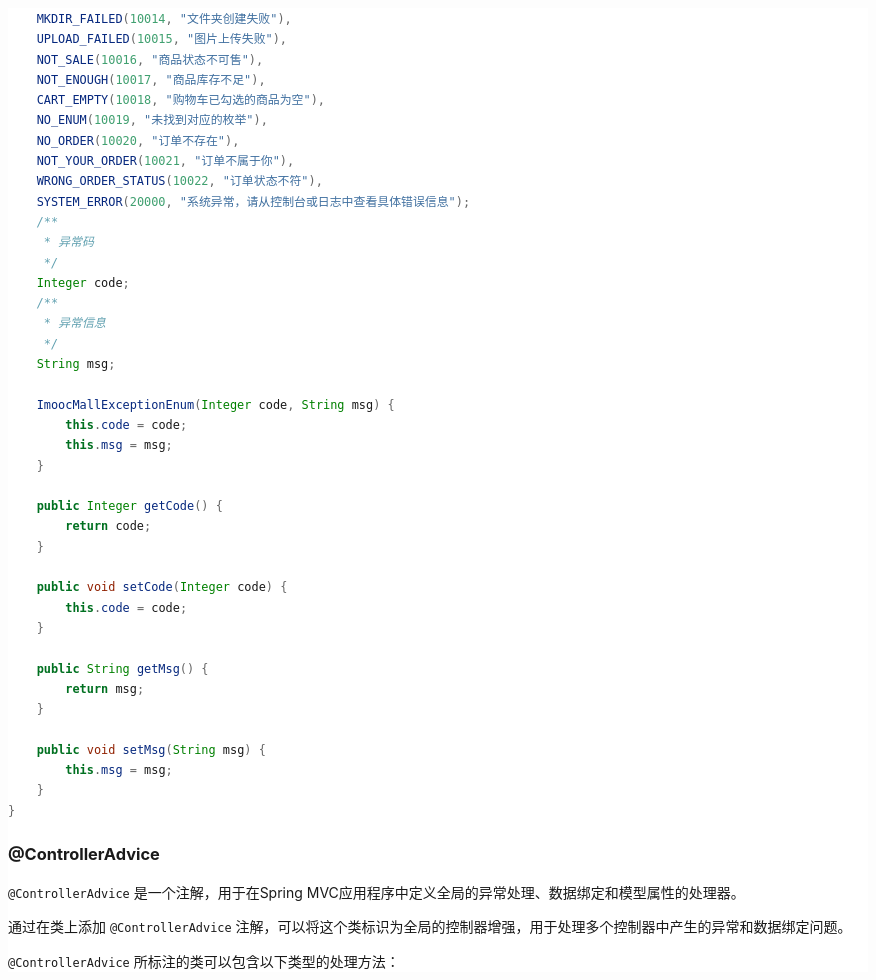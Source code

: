 ```java
    MKDIR_FAILED(10014, "文件夹创建失败"),
    UPLOAD_FAILED(10015, "图片上传失败"),
    NOT_SALE(10016, "商品状态不可售"),
    NOT_ENOUGH(10017, "商品库存不足"),
    CART_EMPTY(10018, "购物车已勾选的商品为空"),
    NO_ENUM(10019, "未找到对应的枚举"),
    NO_ORDER(10020, "订单不存在"),
    NOT_YOUR_ORDER(10021, "订单不属于你"),
    WRONG_ORDER_STATUS(10022, "订单状态不符"),
    SYSTEM_ERROR(20000, "系统异常，请从控制台或日志中查看具体错误信息");
    /**
     * 异常码
     */
    Integer code;
    /**
     * 异常信息
     */
    String msg;

    ImoocMallExceptionEnum(Integer code, String msg) {
        this.code = code;
        this.msg = msg;
    }

    public Integer getCode() {
        return code;
    }

    public void setCode(Integer code) {
        this.code = code;
    }

    public String getMsg() {
        return msg;
    }

    public void setMsg(String msg) {
        this.msg = msg;
    }
}

```



### @ControllerAdvice

`@ControllerAdvice` 是一个注解，用于在Spring MVC应用程序中定义全局的异常处理、数据绑定和模型属性的处理器。

通过在类上添加 `@ControllerAdvice` 注解，可以将这个类标识为全局的控制器增强，用于处理多个控制器中产生的异常和数据绑定问题。

`@ControllerAdvice` 所标注的类可以包含以下类型的处理方法：
